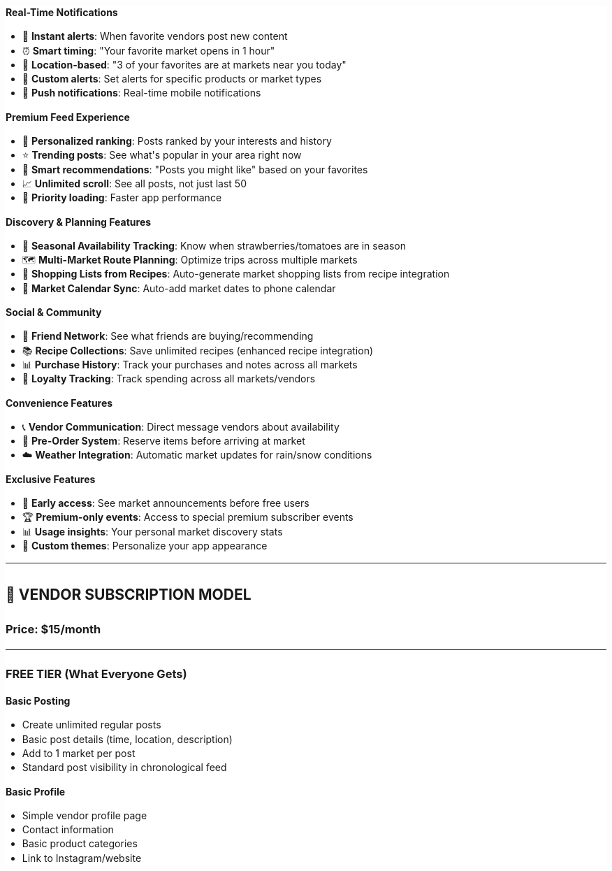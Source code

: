 **Real-Time Notifications**
- 🔔 **Instant alerts**: When favorite vendors post new content
- ⏰ **Smart timing**: "Your favorite market opens in 1 hour"
- 📍 **Location-based**: "3 of your favorites are at markets near you today"
- 🎯 **Custom alerts**: Set alerts for specific products or market types
- 📲 **Push notifications**: Real-time mobile notifications

**Premium Feed Experience**
- 🤖 **Personalized ranking**: Posts ranked by your interests and history
- ⭐ **Trending posts**: See what's popular in your area right now
- 🔮 **Smart recommendations**: "Posts you might like" based on your favorites
- 📈 **Unlimited scroll**: See all posts, not just last 50
- 💫 **Priority loading**: Faster app performance

**Discovery & Planning Features**
- 🍓 **Seasonal Availability Tracking**: Know when strawberries/tomatoes are in season
- 🗺️ **Multi-Market Route Planning**: Optimize trips across multiple markets
- 📝 **Shopping Lists from Recipes**: Auto-generate market shopping lists from recipe integration
- 🏪 **Market Calendar Sync**: Auto-add market dates to phone calendar

**Social & Community**
- 👥 **Friend Network**: See what friends are buying/recommending
- 📚 **Recipe Collections**: Save unlimited recipes (enhanced recipe integration)
- 📊 **Purchase History**: Track your purchases and notes across all markets
- 🎯 **Loyalty Tracking**: Track spending across all markets/vendors

**Convenience Features**
- 📞 **Vendor Communication**: Direct message vendors about availability
- 🛒 **Pre-Order System**: Reserve items before arriving at market
- ☁️ **Weather Integration**: Automatic market updates for rain/snow conditions

**Exclusive Features**
- 🎪 **Early access**: See market announcements before free users
- 🏆 **Premium-only events**: Access to special premium subscriber events
- 📊 **Usage insights**: Your personal market discovery stats
- 🎨 **Custom themes**: Personalize your app appearance

---

## **🏪 VENDOR SUBSCRIPTION MODEL**
### **Price: $15/month**

---

### **FREE TIER (What Everyone Gets)**

**Basic Posting**
- Create unlimited regular posts
- Basic post details (time, location, description)
- Add to 1 market per post
- Standard post visibility in chronological feed

**Basic Profile**
- Simple vendor profile page
- Contact information
- Basic product categories
- Link to Instagram/website
